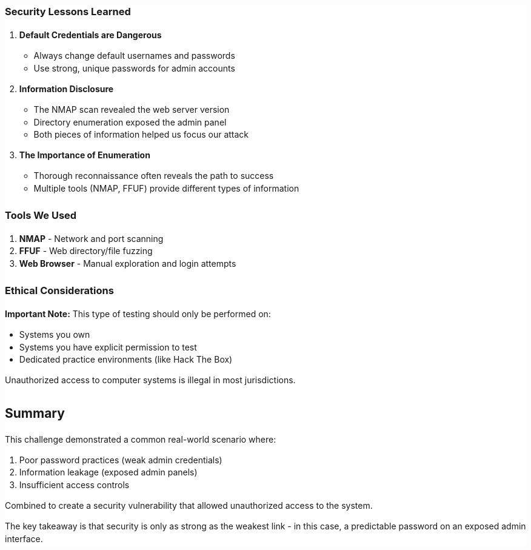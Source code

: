 ### Security Lessons Learned

1. **Default Credentials are Dangerous**
   - Always change default usernames and passwords
   - Use strong, unique passwords for admin accounts

2. **Information Disclosure**
   - The NMAP scan revealed the web server version
   - Directory enumeration exposed the admin panel
   - Both pieces of information helped us focus our attack

3. **The Importance of Enumeration**
   - Thorough reconnaissance often reveals the path to success
   - Multiple tools (NMAP, FFUF) provide different types of information

### Tools We Used

1. **NMAP** - Network and port scanning
2. **FFUF** - Web directory/file fuzzing
3. **Web Browser** - Manual exploration and login attempts

### Ethical Considerations

**Important Note:** This type of testing should only be performed on:
- Systems you own
- Systems you have explicit permission to test
- Dedicated practice environments (like Hack The Box)

Unauthorized access to computer systems is illegal in most jurisdictions.

## Summary

This challenge demonstrated a common real-world scenario where:
1. Poor password practices (weak admin credentials)
2. Information leakage (exposed admin panels)
3. Insufficient access controls

Combined to create a security vulnerability that allowed unauthorized access to the system.

The key takeaway is that security is only as strong as the weakest link - in this case, a predictable password on an exposed admin interface.
